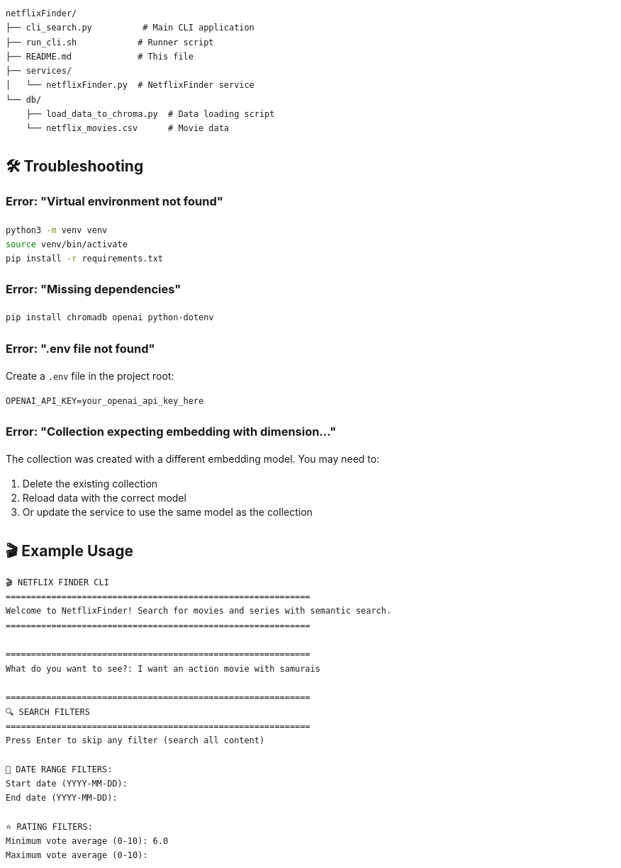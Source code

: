 ```
netflixFinder/
├── cli_search.py          # Main CLI application
├── run_cli.sh            # Runner script
├── README.md             # This file
├── services/
│   └── netflixFinder.py  # NetflixFinder service
└── db/
    ├── load_data_to_chroma.py  # Data loading script
    └── netflix_movies.csv      # Movie data
```

## 🛠️ Troubleshooting

### Error: "Virtual environment not found"
```bash
python3 -m venv venv
source venv/bin/activate
pip install -r requirements.txt
```

### Error: "Missing dependencies"
```bash
pip install chromadb openai python-dotenv
```

### Error: ".env file not found"
Create a `.env` file in the project root:
```
OPENAI_API_KEY=your_openai_api_key_here
```

### Error: "Collection expecting embedding with dimension..."
The collection was created with a different embedding model. You may need to:
1. Delete the existing collection
2. Reload data with the correct model
3. Or update the service to use the same model as the collection

## 🎬 Example Usage

```
🎬 NETFLIX FINDER CLI
============================================================
Welcome to NetflixFinder! Search for movies and series with semantic search.
============================================================

============================================================
What do you want to see?: I want an action movie with samurais

============================================================
🔍 SEARCH FILTERS
============================================================
Press Enter to skip any filter (search all content)

📅 DATE RANGE FILTERS:
Start date (YYYY-MM-DD): 
End date (YYYY-MM-DD): 

⭐ RATING FILTERS:
Minimum vote average (0-10): 6.0
Maximum vote average (0-10): 

```